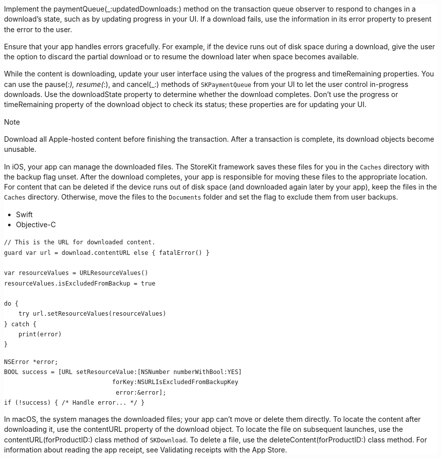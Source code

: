 Implement the paymentQueue(_:updatedDownloads:) method on the transaction queue observer to respond to changes in a download’s state, such as by updating progress in your UI. If a download fails, use the information in its error property to present the error to the user.

Ensure that your app handles errors gracefully. For example, if the device runs out of disk space during a download, give the user the option to discard the partial download or to resume the download later when space becomes available.

While the content is downloading, update your user interface using the values of the progress and timeRemaining properties. You can use the pause(_:), resume(_:), and cancel(_:) methods of `SKPaymentQueue` from your UI to let the user control in-progress downloads. Use the downloadState property to determine whether the download completes. Don’t use the progress or timeRemaining property of the download object to check its status; these properties are for updating your UI.

Note

Download all Apple-hosted content before finishing the transaction. After a transaction is complete, its download objects become unusable.

In iOS, your app can manage the downloaded files. The StoreKit framework saves these files for you in the `Caches` directory with the backup flag unset. After the download completes, your app is responsible for moving these files to the appropriate location. For content that can be deleted if the device runs out of disk space (and downloaded again later by your app), keep the files in the `Caches` directory. Otherwise, move the files to the `Documents` folder and set the flag to exclude them from user backups.

- Swift
- Objective-C

```
// This is the URL for downloaded content.
guard var url = download.contentURL else { fatalError() }

var resourceValues = URLResourceValues()
resourceValues.isExcludedFromBackup = true

do {
    try url.setResourceValues(resourceValues)
} catch {
    print(error)
}
```

```
NSError *error;
BOOL success = [URL setResourceValue:[NSNumber numberWithBool:YES]
                              forKey:NSURLIsExcludedFromBackupKey
                               error:&error];
if (!success) { /* Handle error... */ }
```

In macOS, the system manages the downloaded files; your app can’t move or delete them directly. To locate the content after downloading it, use the contentURL property of the download object. To locate the file on subsequent launches, use the contentURL(forProductID:) class method of `SKDownload`. To delete a file, use the deleteContent(forProductID:) class method. For information about reading the app receipt, see Validating receipts with the App Store.
